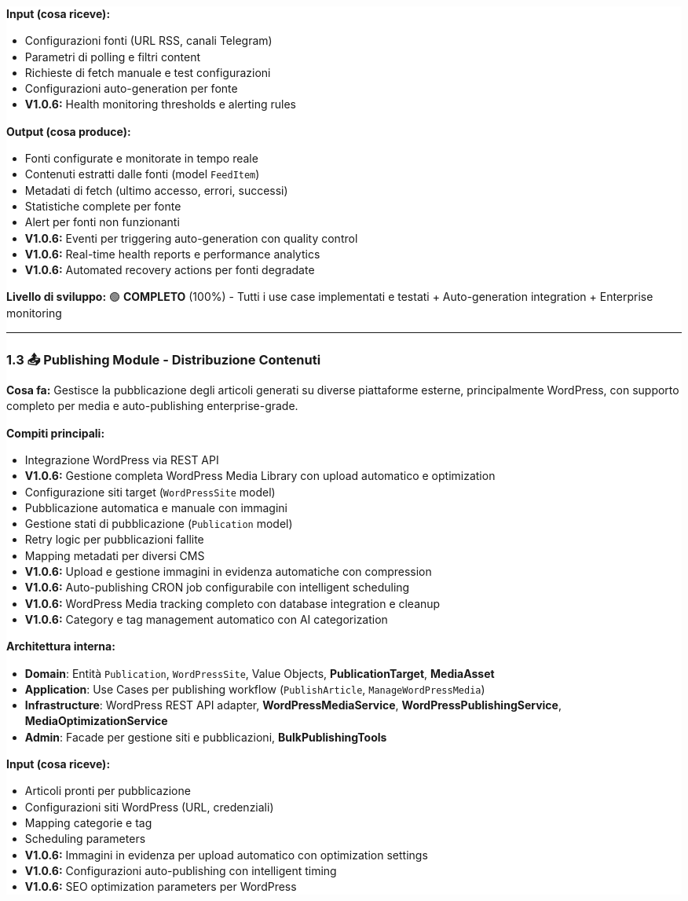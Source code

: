 **Input (cosa riceve):**
- Configurazioni fonti (URL RSS, canali Telegram)
- Parametri di polling e filtri content
- Richieste di fetch manuale e test configurazioni
- Configurazioni auto-generation per fonte
- **V1.0.6:** Health monitoring thresholds e alerting rules

**Output (cosa produce):**
- Fonti configurate e monitorate in tempo reale
- Contenuti estratti dalle fonti (model `FeedItem`)
- Metadati di fetch (ultimo accesso, errori, successi)
- Statistiche complete per fonte
- Alert per fonti non funzionanti
- **V1.0.6:** Eventi per triggering auto-generation con quality control
- **V1.0.6:** Real-time health reports e performance analytics
- **V1.0.6:** Automated recovery actions per fonti degradate

**Livello di sviluppo:** 🟢 **COMPLETO** (100%) - Tutti i use case implementati e testati + Auto-generation integration + Enterprise monitoring

---

### 1.3 📤 **Publishing Module** - Distribuzione Contenuti
**Cosa fa:** Gestisce la pubblicazione degli articoli generati su diverse piattaforme esterne, principalmente WordPress, con supporto completo per media e auto-publishing enterprise-grade.

**Compiti principali:**
- Integrazione WordPress via REST API
- **V1.0.6:** Gestione completa WordPress Media Library con upload automatico e optimization
- Configurazione siti target (`WordPressSite` model)
- Pubblicazione automatica e manuale con immagini
- Gestione stati di pubblicazione (`Publication` model)
- Retry logic per pubblicazioni fallite
- Mapping metadati per diversi CMS
- **V1.0.6:** Upload e gestione immagini in evidenza automatiche con compression
- **V1.0.6:** Auto-publishing CRON job configurabile con intelligent scheduling
- **V1.0.6:** WordPress Media tracking completo con database integration e cleanup
- **V1.0.6:** Category e tag management automatico con AI categorization

**Architettura interna:**
- **Domain**: Entità `Publication`, `WordPressSite`, Value Objects, **PublicationTarget**, **MediaAsset**
- **Application**: Use Cases per publishing workflow (`PublishArticle`, `ManageWordPressMedia`)
- **Infrastructure**: WordPress REST API adapter, **WordPressMediaService**, **WordPressPublishingService**, **MediaOptimizationService**
- **Admin**: Facade per gestione siti e pubblicazioni, **BulkPublishingTools**

**Input (cosa riceve):**
- Articoli pronti per pubblicazione
- Configurazioni siti WordPress (URL, credenziali)
- Mapping categorie e tag
- Scheduling parameters
- **V1.0.6:** Immagini in evidenza per upload automatico con optimization settings
- **V1.0.6:** Configurazioni auto-publishing con intelligent timing
- **V1.0.6:** SEO optimization parameters per WordPress
